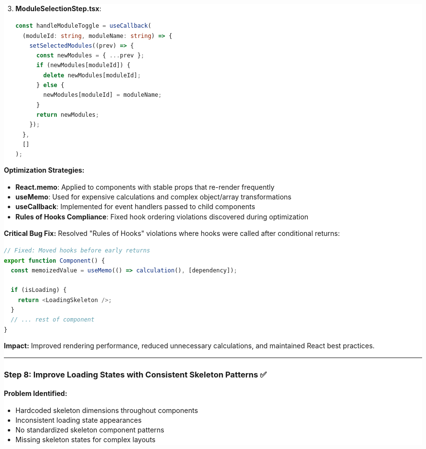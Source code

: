 3. **ModuleSelectionStep.tsx**:
   ```typescript
   const handleModuleToggle = useCallback(
     (moduleId: string, moduleName: string) => {
       setSelectedModules((prev) => {
         const newModules = { ...prev };
         if (newModules[moduleId]) {
           delete newModules[moduleId];
         } else {
           newModules[moduleId] = moduleName;
         }
         return newModules;
       });
     },
     []
   );
   ```

**Optimization Strategies:**

- **React.memo**: Applied to components with stable props that re-render frequently
- **useMemo**: Used for expensive calculations and complex object/array transformations
- **useCallback**: Implemented for event handlers passed to child components
- **Rules of Hooks Compliance**: Fixed hook ordering violations discovered during optimization

**Critical Bug Fix:**
Resolved "Rules of Hooks" violations where hooks were called after conditional returns:

```typescript
// Fixed: Moved hooks before early returns
export function Component() {
  const memoizedValue = useMemo(() => calculation(), [dependency]);

  if (isLoading) {
    return <LoadingSkeleton />;
  }
  // ... rest of component
}
```

**Impact:** Improved rendering performance, reduced unnecessary calculations, and maintained React best practices.

---

### Step 8: Improve Loading States with Consistent Skeleton Patterns ✅

**Problem Identified:**

- Hardcoded skeleton dimensions throughout components
- Inconsistent loading state appearances
- No standardized skeleton component patterns
- Missing skeleton states for complex layouts
